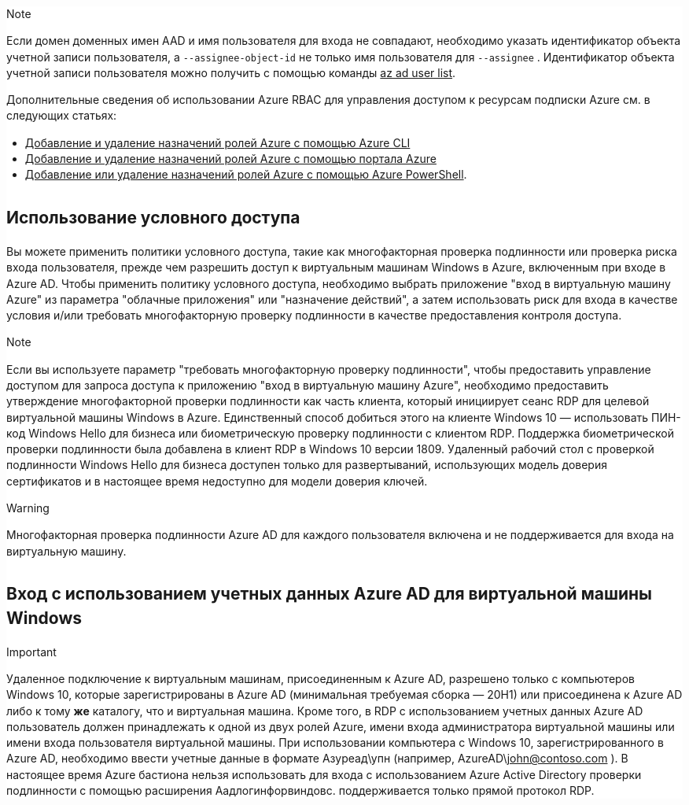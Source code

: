 > [!NOTE]
> Если домен доменных имен AAD и имя пользователя для входа не совпадают, необходимо указать идентификатор объекта учетной записи пользователя, а `--assignee-object-id` не только имя пользователя для `--assignee` . Идентификатор объекта учетной записи пользователя можно получить с помощью команды [az ad user list](/cli/azure/ad/user#az-ad-user-list).

Дополнительные сведения об использовании Azure RBAC для управления доступом к ресурсам подписки Azure см. в следующих статьях:

- [Добавление и удаление назначений ролей Azure с помощью Azure CLI](../../role-based-access-control/role-assignments-cli.md)
- [Добавление и удаление назначений ролей Azure с помощью портала Azure](../../role-based-access-control/role-assignments-portal.md)
- [Добавление или удаление назначений ролей Azure с помощью Azure PowerShell](../../role-based-access-control/role-assignments-powershell.md).

## <a name="using-conditional-access"></a>Использование условного доступа

Вы можете применить политики условного доступа, такие как многофакторная проверка подлинности или проверка риска входа пользователя, прежде чем разрешить доступ к виртуальным машинам Windows в Azure, включенным при входе в Azure AD. Чтобы применить политику условного доступа, необходимо выбрать приложение "вход в виртуальную машину Azure" из параметра "облачные приложения" или "назначение действий", а затем использовать риск для входа в качестве условия и/или требовать многофакторную проверку подлинности в качестве предоставления контроля доступа. 

> [!NOTE]
> Если вы используете параметр "требовать многофакторную проверку подлинности", чтобы предоставить управление доступом для запроса доступа к приложению "вход в виртуальную машину Azure", необходимо предоставить утверждение многофакторной проверки подлинности как часть клиента, который инициирует сеанс RDP для целевой виртуальной машины Windows в Azure. Единственный способ добиться этого на клиенте Windows 10 — использовать ПИН-код Windows Hello для бизнеса или биометрическую проверку подлинности с клиентом RDP. Поддержка биометрической проверки подлинности была добавлена в клиент RDP в Windows 10 версии 1809. Удаленный рабочий стол с проверкой подлинности Windows Hello для бизнеса доступен только для развертываний, использующих модель доверия сертификатов и в настоящее время недоступно для модели доверия ключей.

> [!WARNING]
> Многофакторная проверка подлинности Azure AD для каждого пользователя включена и не поддерживается для входа на виртуальную машину.

## <a name="log-in-using-azure-ad-credentials-to-a-windows-vm"></a>Вход с использованием учетных данных Azure AD для виртуальной машины Windows

> [!IMPORTANT]
> Удаленное подключение к виртуальным машинам, присоединенным к Azure AD, разрешено только с компьютеров Windows 10, которые зарегистрированы в Azure AD (минимальная требуемая сборка — 20H1) или присоединена к Azure AD либо к тому **же** каталогу, что и виртуальная машина. Кроме того, в RDP с использованием учетных данных Azure AD пользователь должен принадлежать к одной из двух ролей Azure, имени входа администратора виртуальной машины или имени входа пользователя виртуальной машины. При использовании компьютера с Windows 10, зарегистрированного в Azure AD, необходимо ввести учетные данные в формате Азуреад\упн (например, AzureAD\john@contoso.com ). В настоящее время Azure бастиона нельзя использовать для входа с использованием Azure Active Directory проверки подлинности с помощью расширения Аадлогинфорвиндовс. поддерживается только прямой протокол RDP.
